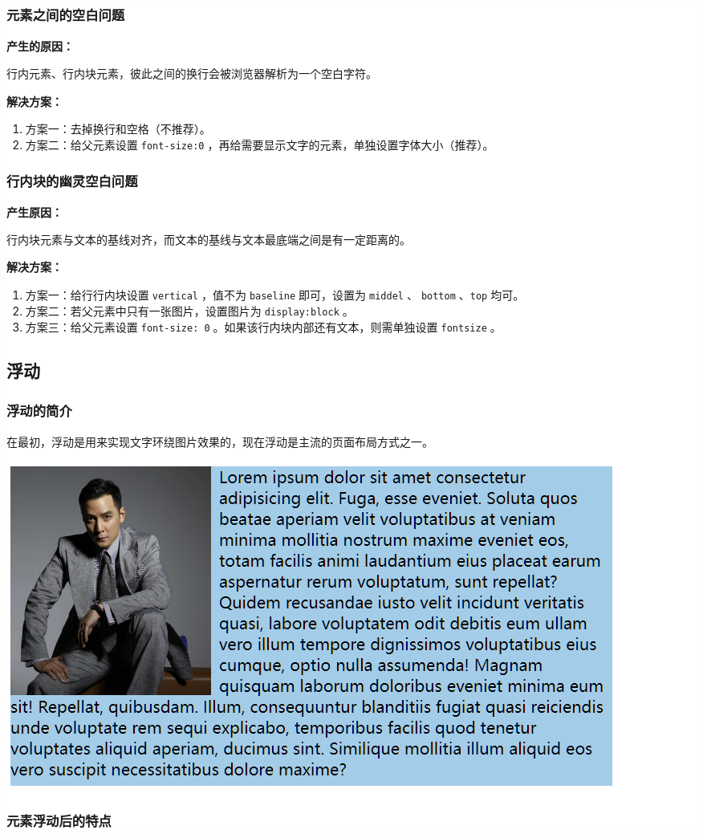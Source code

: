 ### 元素之间的空白问题

**产生的原因：**

行内元素、行内块元素，彼此之间的换行会被浏览器解析为一个空白字符。

**解决方案：**

1. 方案一：去掉换行和空格（不推荐）。
2. 方案二：给父元素设置 `font-size:0` ，再给需要显示文字的元素，单独设置字体大小（推荐）。

### 行内块的幽灵空白问题

**产生原因：**

行内块元素与文本的基线对齐，而文本的基线与文本最底端之间是有一定距离的。

**解决方案：**

1. 方案一：给行行内块设置 `vertical` ，值不为 `baseline` 即可，设置为 `middel` 、 `bottom` 、`top` 均可。
2. 方案二：若父元素中只有一张图片，设置图片为 `display:block` 。
3. 方案三：给父元素设置 `font-size: 0` 。如果该行内块内部还有文本，则需单独设置 `fontsize` 。

## 浮动

### 浮动的简介

在最初，浮动是用来实现文字环绕图片效果的，现在浮动是主流的页面布局方式之一。

![image-20230418212958868](./assets/image-20230418212958868.png)

### 元素浮动后的特点
